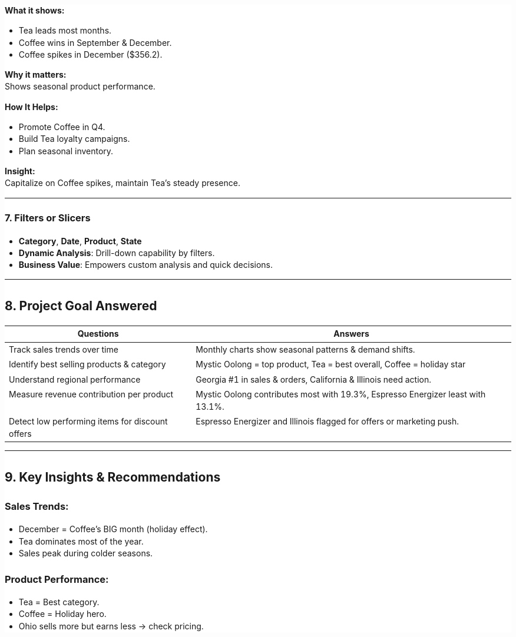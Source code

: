 **What it shows:**  
- Tea leads most months.  
- Coffee wins in September & December.  
- Coffee spikes in December ($356.2).

**Why it matters:**  
Shows seasonal product performance.

**How It Helps:**  
- Promote Coffee in Q4.  
- Build Tea loyalty campaigns.  
- Plan seasonal inventory.

**Insight:**  
Capitalize on Coffee spikes, maintain Tea’s steady presence.

---

### 7. Filters or Slicers

- **Category**, **Date**, **Product**, **State**  
- **Dynamic Analysis**: Drill-down capability by filters.  
- **Business Value**: Empowers custom analysis and quick decisions.

---

## 8. Project Goal Answered

| Questions | Answers |
|----------|---------|
| Track sales trends over time | Monthly charts show seasonal patterns & demand shifts. |
| Identify best selling products & category | Mystic Oolong = top product, Tea = best overall, Coffee = holiday star |
| Understand regional performance | Georgia #1 in sales & orders, California & Illinois need action. |
| Measure revenue contribution per product | Mystic Oolong contributes most with 19.3%, Espresso Energizer least with 13.1%. |
| Detect low performing items for discount offers | Espresso Energizer and Illinois flagged for offers or marketing push. |

---

## 9. Key Insights & Recommendations

### Sales Trends:
- December = Coffee’s BIG month (holiday effect).  
- Tea dominates most of the year.  
- Sales peak during colder seasons.

### Product Performance:
- Tea = Best category.  
- Coffee = Holiday hero.  
- Ohio sells more but earns less → check pricing.

